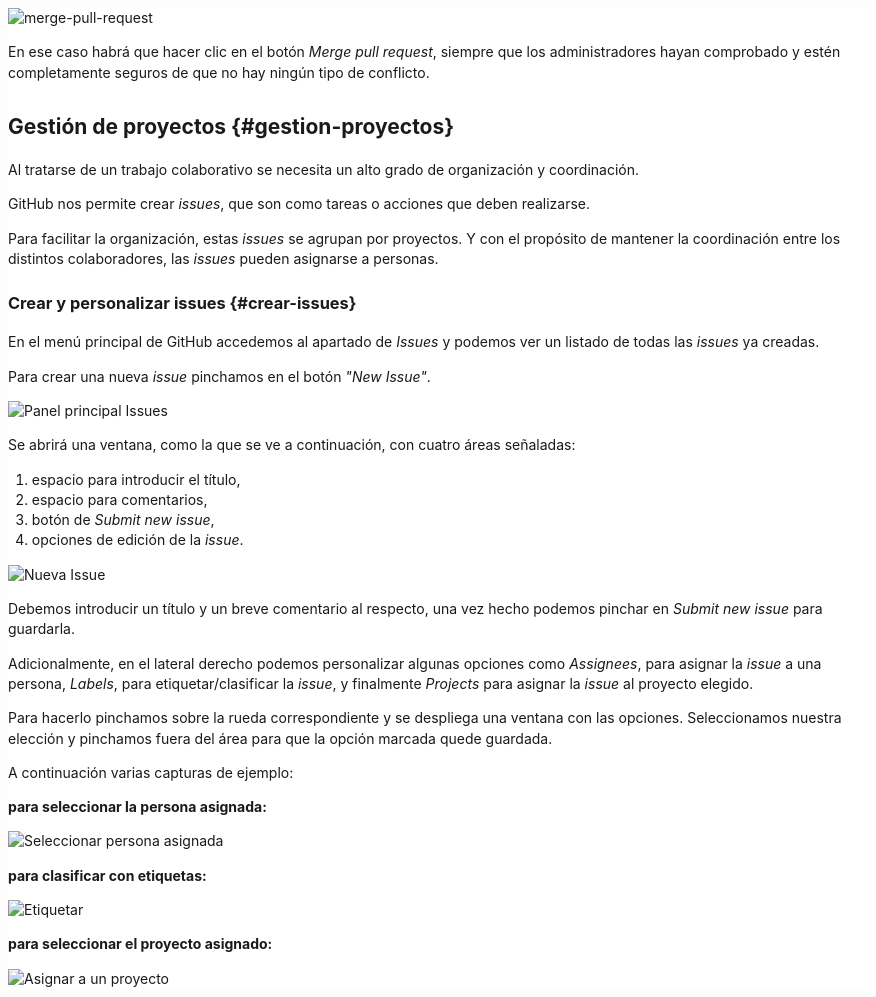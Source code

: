 ![merge-pull-request](https://raw.githubusercontent.com/WPES/spain-handbook/master/manuales/github/assets/merge-pull-request.jpeg)

En ese caso habrá que hacer clic en el botón *Merge pull request*, siempre que los administradores hayan comprobado y estén completamente seguros de que no hay ningún tipo de conflicto.

## Gestión de proyectos {#gestion-proyectos}

Al tratarse de un trabajo colaborativo se necesita un alto grado de organización y coordinación.

GitHub nos permite crear *issues*, que son como tareas o acciones que deben realizarse.

Para facilitar la organización, estas *issues* se agrupan por proyectos. Y con el propósito de mantener la coordinación entre los distintos colaboradores, las *issues* pueden asignarse a personas.

### Crear y personalizar issues {#crear-issues}

En el menú principal de GitHub accedemos al apartado de *Issues* y podemos ver un listado de todas las *issues* ya creadas.

Para crear una nueva *issue* pinchamos en el botón *"New Issue"*.

![Panel principal Issues](https://raw.githubusercontent.com/WPES/spain-handbook/master/manuales/github/assets/1.PanelIssues.png)

Se abrirá una ventana, como la que se ve a continuación, con cuatro áreas señaladas:

1. espacio para introducir el título,
2. espacio para comentarios,
3. botón de *Submit new issue*,
4. opciones de edición de la *issue*.

![Nueva Issue](https://raw.githubusercontent.com/WPES/spain-handbook/master/manuales/github/assets/New-issue.png)

Debemos introducir un título y un breve comentario al respecto, una vez hecho podemos pinchar en *Submit new issue* para guardarla.

Adicionalmente, en el lateral derecho podemos personalizar algunas opciones como *Assignees*, para asignar la *issue* a una persona, *Labels*, para etiquetar/clasificar la *issue*, y finalmente *Projects* para asignar la *issue* al proyecto elegido.

Para hacerlo pinchamos sobre la rueda correspondiente y se despliega una ventana con las opciones. Seleccionamos nuestra elección y pinchamos fuera del área para que la opción marcada quede guardada.

A continuación varias capturas de ejemplo:

**para seleccionar la persona asignada:**

![Seleccionar persona asignada](https://raw.githubusercontent.com/WPES/spain-handbook/master/manuales/github/assets/New-issue-assignees.png)

**para clasificar con etiquetas:**

![Etiquetar](https://raw.githubusercontent.com/WPES/spain-handbook/master/manuales/github/assets/New-issue-labels.png)

**para seleccionar el proyecto asignado:**

![Asignar a un proyecto](https://raw.githubusercontent.com/WPES/spain-handbook/master/manuales/github/assets/New-issue-projects.png)
